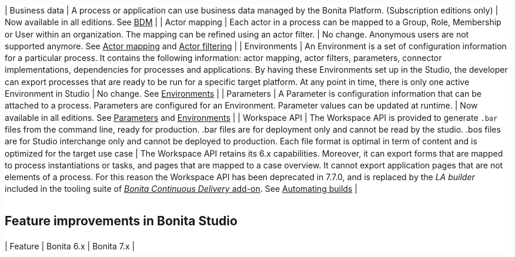 | Business data | A process or application can use business data managed by the Bonita Platform. (Subscription editions only)                                                                                                                                                                                                                                                                                                                                                  | Now available in all editions. See [BDM](define-and-deploy-the-bdm.md)                                                                                                                                                                                                                                                                                                                                                                                                                                                          |
| Actor mapping | Each actor in a process can be mapped to a Group, Role, Membership or User within an organization. The mapping can be refined using an actor filter.                                                                                                                                                                                                                                                                                                         | No change. Anonymous users are not supported anymore. See [Actor mapping](actors.md) and [Actor filtering](actor-filtering.md)                                                                                                                                                                                                                                                                                                                                                                                                  |
| Environments  | An Environment is a set of configuration information for a particular process. It contains the following information:  actor mapping, actor filters, parameters, connector implementations, dependencies for processes and applications. By having these Environments set up in the Studio, the developer can export processes that are ready to be run for a specific target platform. At any point in time, there is only one active Environment in Studio | No change. See [Environments](environments.md)                                                                                                                                                                                                                                                                                                                                                                                                                                                                                  |
| Parameters    | A Parameter is configuration information that can be attached to a process. Parameters are configured for an Environment. Parameter values can be updated at runtime.                                                                                                                                                                                                                                                                                        | Now available in all editions. See [Parameters](parameters.md) and [Environments](environments.md)                                                                                                                                                                                                                                                                                                                                                                                                                              |
| Workspace API | The Workspace API is provided to generate `.bar` files from the command line, ready for production. .bar files are for deployment only and cannot be read by the studio. .bos files are for Studio interchange only and cannot be deployed to production. Each file format is optimal in term of content and is optimized for the target use case                                                                                                            | The Workspace API retains its 6.x capabilities. Moreover, it can export forms that are mapped to process instantiations or tasks, and pages that are mapped to a case overview. It cannot export application pages that are not elements of a process. For this reason the Workspace API has been deprecated in 7.7.0, and is replaced by the _LA builder_ included in the tooling suite of [_Bonita Continuous Delivery_ add-on](https://documentation.bonitasoft.com/bcd/2.0/). See [Automating builds](automating-builds.md) |

## Feature improvements in Bonita Studio

| Feature                      | Bonita  6.x                                                                                                                                                                                                                                                                                                                                                                                                                                                                                                                                                                                                        | Bonita 7.x                                                                                                                                                                                                                                                                                                            |